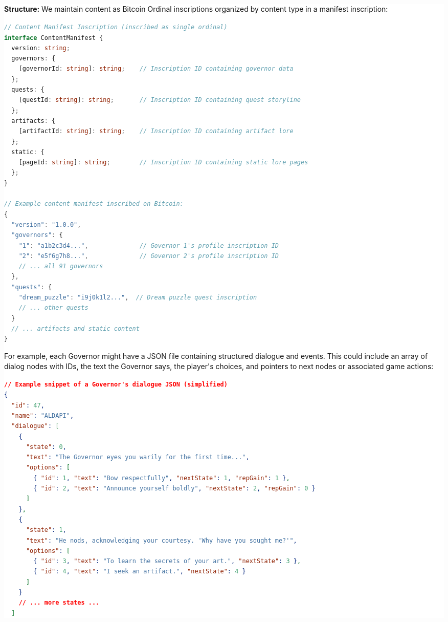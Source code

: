 **Structure:** We maintain content as Bitcoin Ordinal inscriptions organized by content type in a manifest inscription:

```typescript
// Content Manifest Inscription (inscribed as single ordinal)
interface ContentManifest {
  version: string;
  governors: {
    [governorId: string]: string;    // Inscription ID containing governor data
  };
  quests: {
    [questId: string]: string;       // Inscription ID containing quest storyline
  };
  artifacts: {
    [artifactId: string]: string;    // Inscription ID containing artifact lore
  };
  static: {
    [pageId: string]: string;        // Inscription ID containing static lore pages
  };
}

// Example content manifest inscribed on Bitcoin:
{
  "version": "1.0.0",
  "governors": {
    "1": "a1b2c3d4...",              // Governor 1's profile inscription ID
    "2": "e5f6g7h8...",              // Governor 2's profile inscription ID
    // ... all 91 governors
  },
  "quests": {
    "dream_puzzle": "i9j0k1l2...",  // Dream puzzle quest inscription
    // ... other quests
  }
  // ... artifacts and static content
}
```

For example, each Governor might have a JSON file containing structured dialogue and events. This could include an array of dialog nodes with IDs, the text the Governor says, the player's choices, and pointers to next nodes or associated game actions:

```json
// Example snippet of a Governor's dialogue JSON (simplified)
{
  "id": 47,
  "name": "ALDAPI",
  "dialogue": [
    {
      "state": 0,
      "text": "The Governor eyes you warily for the first time...",
      "options": [
        { "id": 1, "text": "Bow respectfully", "nextState": 1, "repGain": 1 },
        { "id": 2, "text": "Announce yourself boldly", "nextState": 2, "repGain": 0 }
      ]
    },
    {
      "state": 1,
      "text": "He nods, acknowledging your courtesy. 'Why have you sought me?'",
      "options": [
        { "id": 3, "text": "To learn the secrets of your art.", "nextState": 3 },
        { "id": 4, "text": "I seek an artifact.", "nextState": 4 }
      ]
    }
    // ... more states ...
  ]
```